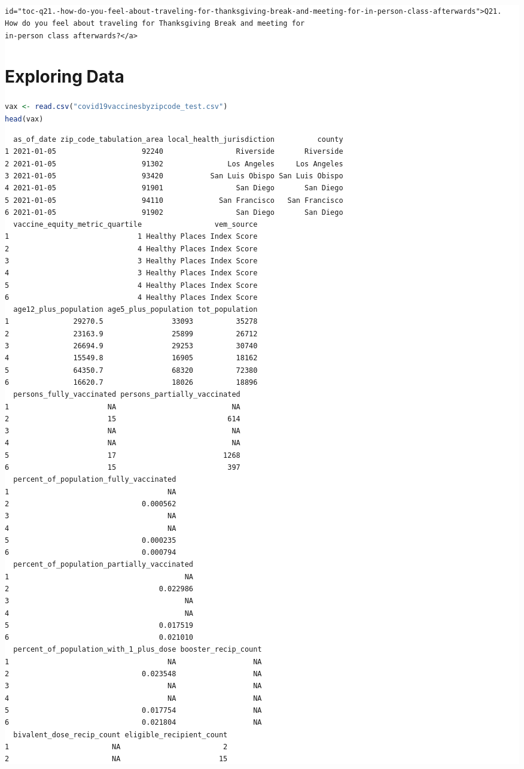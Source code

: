     id="toc-q21.-how-do-you-feel-about-traveling-for-thanksgiving-break-and-meeting-for-in-person-class-afterwards">Q21.
    How do you feel about traveling for Thanksgiving Break and meeting for
    in-person class afterwards?</a>

# Exploring Data

``` r
vax <- read.csv("covid19vaccinesbyzipcode_test.csv")
head(vax)
```

      as_of_date zip_code_tabulation_area local_health_jurisdiction          county
    1 2021-01-05                    92240                 Riverside       Riverside
    2 2021-01-05                    91302               Los Angeles     Los Angeles
    3 2021-01-05                    93420           San Luis Obispo San Luis Obispo
    4 2021-01-05                    91901                 San Diego       San Diego
    5 2021-01-05                    94110             San Francisco   San Francisco
    6 2021-01-05                    91902                 San Diego       San Diego
      vaccine_equity_metric_quartile                 vem_source
    1                              1 Healthy Places Index Score
    2                              4 Healthy Places Index Score
    3                              3 Healthy Places Index Score
    4                              3 Healthy Places Index Score
    5                              4 Healthy Places Index Score
    6                              4 Healthy Places Index Score
      age12_plus_population age5_plus_population tot_population
    1               29270.5                33093          35278
    2               23163.9                25899          26712
    3               26694.9                29253          30740
    4               15549.8                16905          18162
    5               64350.7                68320          72380
    6               16620.7                18026          18896
      persons_fully_vaccinated persons_partially_vaccinated
    1                       NA                           NA
    2                       15                          614
    3                       NA                           NA
    4                       NA                           NA
    5                       17                         1268
    6                       15                          397
      percent_of_population_fully_vaccinated
    1                                     NA
    2                               0.000562
    3                                     NA
    4                                     NA
    5                               0.000235
    6                               0.000794
      percent_of_population_partially_vaccinated
    1                                         NA
    2                                   0.022986
    3                                         NA
    4                                         NA
    5                                   0.017519
    6                                   0.021010
      percent_of_population_with_1_plus_dose booster_recip_count
    1                                     NA                  NA
    2                               0.023548                  NA
    3                                     NA                  NA
    4                                     NA                  NA
    5                               0.017754                  NA
    6                               0.021804                  NA
      bivalent_dose_recip_count eligible_recipient_count
    1                        NA                        2
    2                        NA                       15